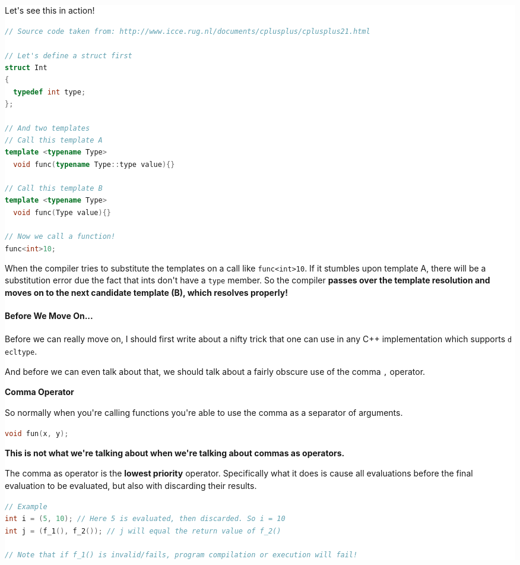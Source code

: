 Let's see this in action!

```c++
// Source code taken from: http://www.icce.rug.nl/documents/cplusplus/cplusplus21.html

// Let's define a struct first
struct Int
{
  typedef int type;
};

// And two templates
// Call this template A
template <typename Type>
  void func(typename Type::type value){}

// Call this template B
template <typename Type>
  void func(Type value){}

// Now we call a function!
func<int>10;
```

When the compiler tries to substitute the templates on a call like `func<int>10`. If it stumbles upon template A, there will be a substitution error due the fact that ints don't have a `type` member. So the compiler **passes over the template resolution and moves on to the next candidate template (B), which resolves properly!**



#### **Before We Move On...**

Before we can really move on, I should first write about a nifty trick that one can use in any C++ implementation which supports `decltype`.

And before we can even talk about that, we should talk about a fairly obscure use of the comma `,` operator.

**Comma Operator**

So normally when you're calling functions you're able to use the comma as a separator of arguments.

```c++
void fun(x, y);
```

**This is not what we're talking about when we're talking about commas as operators.**

The comma as operator is the **lowest priority** operator. Specifically what it does is cause all evaluations before the final evaluation to be evaluated, but also with discarding their results.

```c++
// Example
int i = (5, 10); // Here 5 is evaluated, then discarded. So i = 10
int j = (f_1(), f_2()); // j will equal the return value of f_2()

// Note that if f_1() is invalid/fails, program compilation or execution will fail!
```
